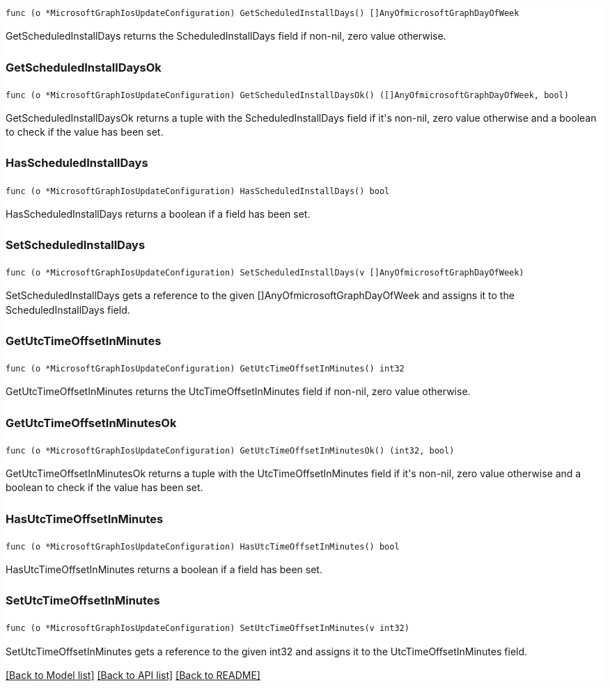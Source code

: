 `func (o *MicrosoftGraphIosUpdateConfiguration) GetScheduledInstallDays() []AnyOfmicrosoftGraphDayOfWeek`

GetScheduledInstallDays returns the ScheduledInstallDays field if non-nil, zero value otherwise.

### GetScheduledInstallDaysOk

`func (o *MicrosoftGraphIosUpdateConfiguration) GetScheduledInstallDaysOk() ([]AnyOfmicrosoftGraphDayOfWeek, bool)`

GetScheduledInstallDaysOk returns a tuple with the ScheduledInstallDays field if it's non-nil, zero value otherwise
and a boolean to check if the value has been set.

### HasScheduledInstallDays

`func (o *MicrosoftGraphIosUpdateConfiguration) HasScheduledInstallDays() bool`

HasScheduledInstallDays returns a boolean if a field has been set.

### SetScheduledInstallDays

`func (o *MicrosoftGraphIosUpdateConfiguration) SetScheduledInstallDays(v []AnyOfmicrosoftGraphDayOfWeek)`

SetScheduledInstallDays gets a reference to the given []AnyOfmicrosoftGraphDayOfWeek and assigns it to the ScheduledInstallDays field.

### GetUtcTimeOffsetInMinutes

`func (o *MicrosoftGraphIosUpdateConfiguration) GetUtcTimeOffsetInMinutes() int32`

GetUtcTimeOffsetInMinutes returns the UtcTimeOffsetInMinutes field if non-nil, zero value otherwise.

### GetUtcTimeOffsetInMinutesOk

`func (o *MicrosoftGraphIosUpdateConfiguration) GetUtcTimeOffsetInMinutesOk() (int32, bool)`

GetUtcTimeOffsetInMinutesOk returns a tuple with the UtcTimeOffsetInMinutes field if it's non-nil, zero value otherwise
and a boolean to check if the value has been set.

### HasUtcTimeOffsetInMinutes

`func (o *MicrosoftGraphIosUpdateConfiguration) HasUtcTimeOffsetInMinutes() bool`

HasUtcTimeOffsetInMinutes returns a boolean if a field has been set.

### SetUtcTimeOffsetInMinutes

`func (o *MicrosoftGraphIosUpdateConfiguration) SetUtcTimeOffsetInMinutes(v int32)`

SetUtcTimeOffsetInMinutes gets a reference to the given int32 and assigns it to the UtcTimeOffsetInMinutes field.


[[Back to Model list]](../README.md#documentation-for-models) [[Back to API list]](../README.md#documentation-for-api-endpoints) [[Back to README]](../README.md)



